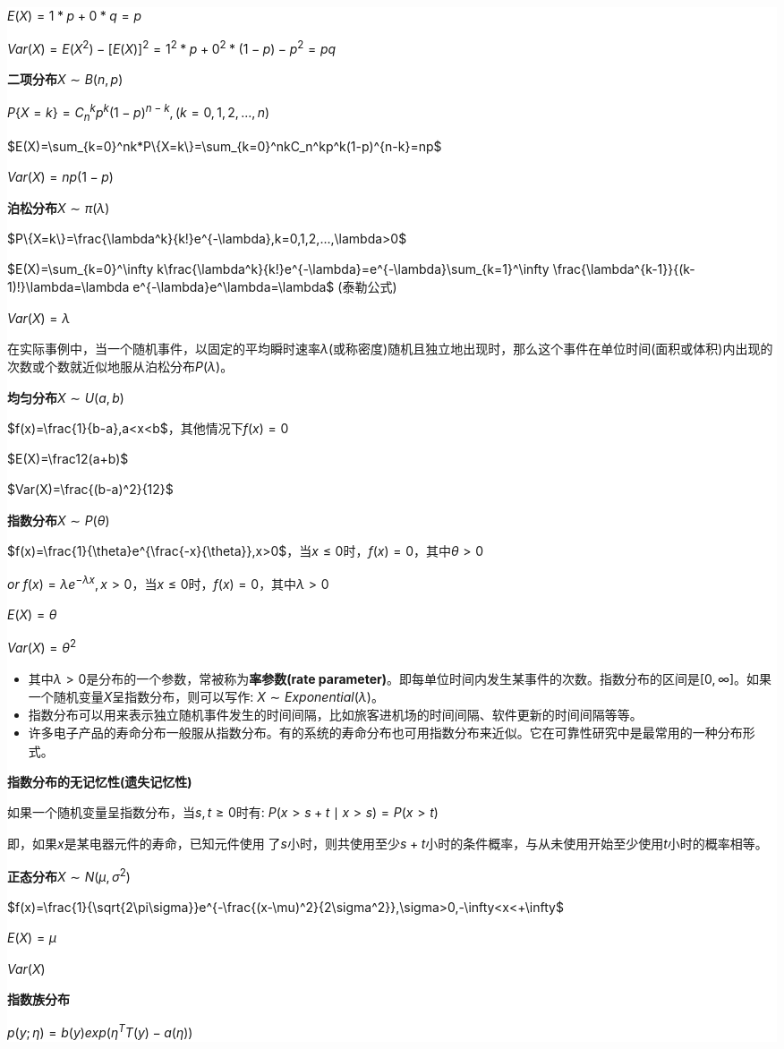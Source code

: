 $E(X)=1*p+0*q=p$

$Var(X)=E(X^2)-[E(X)]^2=1^2*p+0^2*(1-p)-p^2=pq$

**二项分布**$X\sim B(n,p)$

$P\{X=k\}=C_n^kp^k(1-p)^{n-k},(k=0,1,2,...,n)$

$E(X)=\sum_{k=0}^nk*P\{X=k\}=\sum_{k=0}^nkC_n^kp^k(1-p)^{n-k}=np$

$Var(X)=np(1-p)$

**泊松分布**$X\sim\pi(\lambda)$

$P\{X=k\}=\frac{\lambda^k}{k!}e^{-\lambda},k=0,1,2,...,\lambda>0$

$E(X)=\sum_{k=0}^\infty k\frac{\lambda^k}{k!}e^{-\lambda}=e^{-\lambda}\sum_{k=1}^\infty \frac{\lambda^{k-1}}{(k-1)!}\lambda=\lambda e^{-\lambda}e^\lambda=\lambda$ (泰勒公式)

$Var(X)=\lambda$

在实际事例中，当一个随机事件，以固定的平均瞬时速率$\lambda$(或称密度)随机且独立地出现时，那么这个事件在单位时间(面积或体积)内出现的次数或个数就近似地服从泊松分布$P(\lambda)$。

**均匀分布**$X\sim U(a,b)$

$f(x)=\frac{1}{b-a},a<x<b$，其他情况下$f(x)=0$

$E(X)=\frac12(a+b)$

$Var(X)=\frac{(b-a)^2}{12}$

**指数分布**$X\sim P(\theta)$

$f(x)=\frac{1}{\theta}e^{\frac{-x}{\theta}},x>0$，当$x \leq 0$时，$f(x)=0$，其中$\theta > 0$

$or$ $f(x)=\lambda e^{-\lambda x},x>0$，当$x \leq 0$时，$f(x)=0$，其中$\lambda > 0$

$E(X)=\theta$

$Var(X)=\theta^2$

- 其中$\lambda>0$是分布的一个参数，常被称为**率参数(rate parameter)**。即每单位时间内发生某事件的次数。指数分布的区间是$[0,\infty]$。如果一个随机变量$X$呈指数分布，则可以写作: $X\sim Exponential(\lambda)$。 
- 指数分布可以用来表示独立随机事件发生的时间间隔，比如旅客进机场的时间间隔、软件更新的时间间隔等等。 
- 许多电子产品的寿命分布一般服从指数分布。有的系统的寿命分布也可用指数分布来近似。它在可靠性研究中是最常用的一种分布形式。 

**指数分布的无记忆性(遗失记忆性)**

如果一个随机变量呈指数分布，当$s,t\geq0$时有: $P(x>s+t\mid x>s)=P(x>t)$

即，如果$x$是某电器元件的寿命，已知元件使用 了$s$小时，则共使用至少$s+t$小时的条件概率，与从未使用开始至少使用$t$小时的概率相等。 

**正态分布**$X\sim N(\mu,\sigma^2)$

$f(x)=\frac{1}{\sqrt{2\pi\sigma}}e^{-\frac{(x-\mu)^2}{2\sigma^2}},\sigma>0,-\infty<x<+\infty$

$E(X)=\mu$

$Var(X)$

**指数族分布**

$p(y;\eta)=b(y)exp(\eta^TT(y)-a(\eta))$
